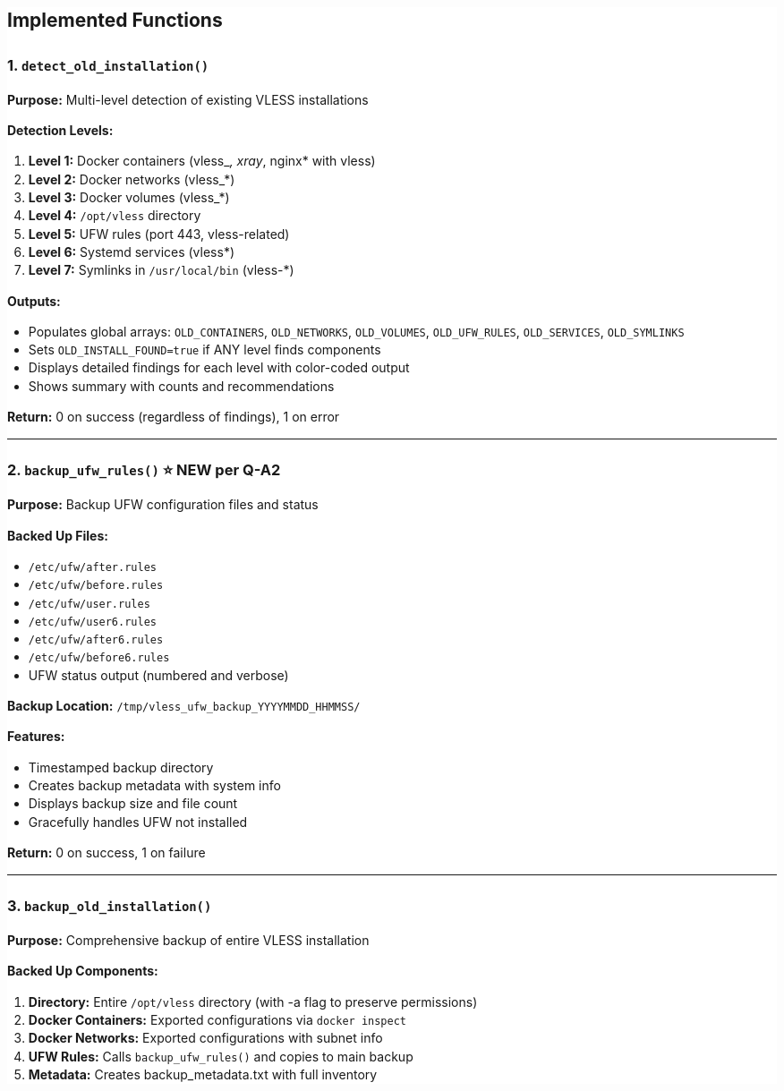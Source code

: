 
## Implemented Functions

### 1. `detect_old_installation()`
**Purpose:** Multi-level detection of existing VLESS installations

**Detection Levels:**
1. **Level 1:** Docker containers (vless_*, xray*, nginx* with vless)
2. **Level 2:** Docker networks (vless_*)
3. **Level 3:** Docker volumes (vless_*)
4. **Level 4:** `/opt/vless` directory
5. **Level 5:** UFW rules (port 443, vless-related)
6. **Level 6:** Systemd services (vless*)
7. **Level 7:** Symlinks in `/usr/local/bin` (vless-*)

**Outputs:**
- Populates global arrays: `OLD_CONTAINERS`, `OLD_NETWORKS`, `OLD_VOLUMES`, `OLD_UFW_RULES`, `OLD_SERVICES`, `OLD_SYMLINKS`
- Sets `OLD_INSTALL_FOUND=true` if ANY level finds components
- Displays detailed findings for each level with color-coded output
- Shows summary with counts and recommendations

**Return:** 0 on success (regardless of findings), 1 on error

---

### 2. `backup_ufw_rules()` ⭐ NEW per Q-A2
**Purpose:** Backup UFW configuration files and status

**Backed Up Files:**
- `/etc/ufw/after.rules`
- `/etc/ufw/before.rules`
- `/etc/ufw/user.rules`
- `/etc/ufw/user6.rules`
- `/etc/ufw/after6.rules`
- `/etc/ufw/before6.rules`
- UFW status output (numbered and verbose)

**Backup Location:** `/tmp/vless_ufw_backup_YYYYMMDD_HHMMSS/`

**Features:**
- Timestamped backup directory
- Creates backup metadata with system info
- Displays backup size and file count
- Gracefully handles UFW not installed

**Return:** 0 on success, 1 on failure

---

### 3. `backup_old_installation()`
**Purpose:** Comprehensive backup of entire VLESS installation

**Backed Up Components:**
1. **Directory:** Entire `/opt/vless` directory (with -a flag to preserve permissions)
2. **Docker Containers:** Exported configurations via `docker inspect`
3. **Docker Networks:** Exported configurations with subnet info
4. **UFW Rules:** Calls `backup_ufw_rules()` and copies to main backup
5. **Metadata:** Creates backup_metadata.txt with full inventory
